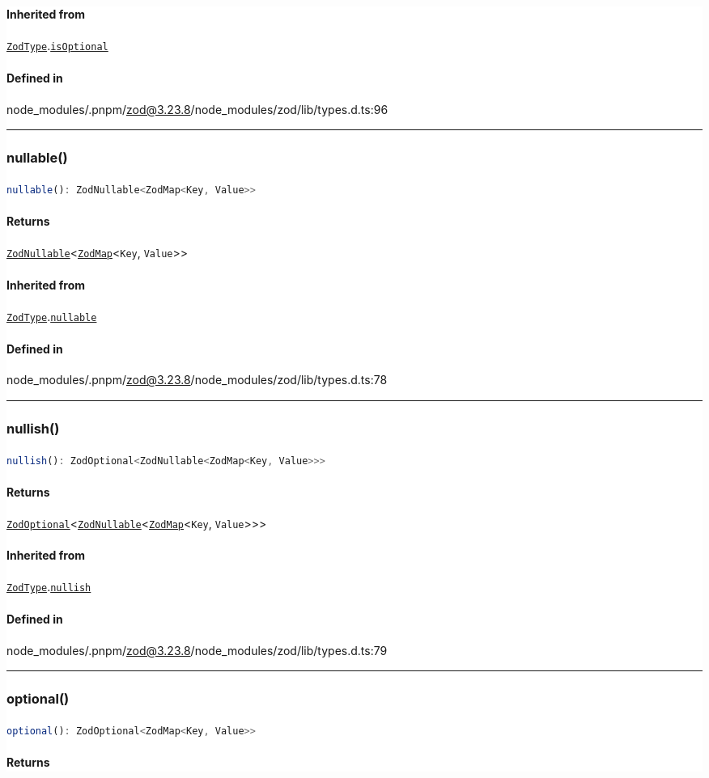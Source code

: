 #### Inherited from

[`ZodType`](ZodType.md).[`isOptional`](ZodType.md#isoptional)

#### Defined in

node\_modules/.pnpm/zod@3.23.8/node\_modules/zod/lib/types.d.ts:96

***

### nullable()

```ts
nullable(): ZodNullable<ZodMap<Key, Value>>
```

#### Returns

[`ZodNullable`](ZodNullable.md)\<[`ZodMap`](ZodMap.md)\<`Key`, `Value`\>\>

#### Inherited from

[`ZodType`](ZodType.md).[`nullable`](ZodType.md#nullable)

#### Defined in

node\_modules/.pnpm/zod@3.23.8/node\_modules/zod/lib/types.d.ts:78

***

### nullish()

```ts
nullish(): ZodOptional<ZodNullable<ZodMap<Key, Value>>>
```

#### Returns

[`ZodOptional`](ZodOptional.md)\<[`ZodNullable`](ZodNullable.md)\<[`ZodMap`](ZodMap.md)\<`Key`, `Value`\>\>\>

#### Inherited from

[`ZodType`](ZodType.md).[`nullish`](ZodType.md#nullish)

#### Defined in

node\_modules/.pnpm/zod@3.23.8/node\_modules/zod/lib/types.d.ts:79

***

### optional()

```ts
optional(): ZodOptional<ZodMap<Key, Value>>
```

#### Returns
